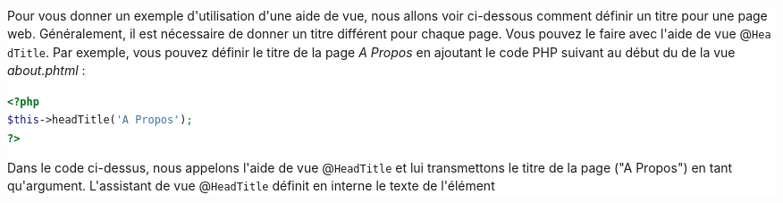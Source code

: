 Pour vous donner un exemple d'utilisation d'une aide de vue, nous allons voir ci-dessous comment définir un
titre pour une page web.
Généralement, il est nécessaire de donner un titre différent pour chaque page.
Vous pouvez le faire avec l'aide de vue @`HeadTitle`.
Par exemple, vous pouvez définir le titre de la page *A Propos* en ajoutant le code PHP suivant au début du
de la vue *about.phtml* :

~~~php
<?php
$this->headTitle('A Propos');
?>
~~~

Dans le code ci-dessus, nous appelons l'aide de vue @`HeadTitle` et lui transmettons le titre
de la page ("A Propos") en tant qu'argument. L'assistant de vue @`HeadTitle` définit en interne le texte
de l'élément <title> de votre page Web.
Ensuite, si vous ouvrez la page *A Propos* dans votre navigateur Web, le titre de la page ressemblera à
"A propos - ZF Skeleton Application" (voir la figure 4.9 ci-dessous en exemple) :

![Figure 4.9. Définition du titre de la page A Propos](../en/images/mvc/about_title.png)

I> Nous allons discuter des aides de vue plus en détails et fournir plus d'exemples d'utilisation
I> dans le chapitre [Apparence et Layout](#appearance)

## Nommage des vues

Lorsque vous renvoyez des données avec le conteneur de variables @`ViewModel`[Laminas\View\Model\ViewModel] à partir de l'action de votre
contrôleur, Laminas Framework sait quel est le nom du fichier de vue correspondant.
Par exemple, pour la méthode `aboutAction()` de votre `IndexController`, Laminas utilise automatiquement
la vue *about.phtml*.

I> Laminas détermine le nom de la vue en fonction du nom du module, du contrôleur et de l'action.
I> Par exemple, l'action `IndexController::aboutAction()` appartenant au module `Application` aura
I> par défaut la vue `application/index/about.phtml`.

T> Si votre nom de contrôleur ou d'action se compose de plusieurs mots en camel-case (comme
T> `UserRegistrationController` ou `registrationStep1Action`), la vue correspondante sera
T> *application/user-registration/registration-step-1.phtml* (les noms camel-case sont convertis en
T> minuscules et les mots sont séparés par des tirets).

### Modifier le nom de la vue par défaut

La classe @`ViewModel`[Laminas\View\Model\ViewModel] peut également être utilisée pour remplacer la
résolution de la vue par défaut. En fait, la classe @`ViewModel`[Laminas\View\Model\ViewModel] est plus qu'un
simple conteneur de variables. Elle permet notamment de spécifier quelle vue doit être utilisée pour le
rendu de la page.
Le résumé des méthodes fournies à cette fin est présenté dans le tableau 4.8.


[^foo]: *La composition des classes* est une relation entre deux classes qui est mieux décrite comme un "has-a"